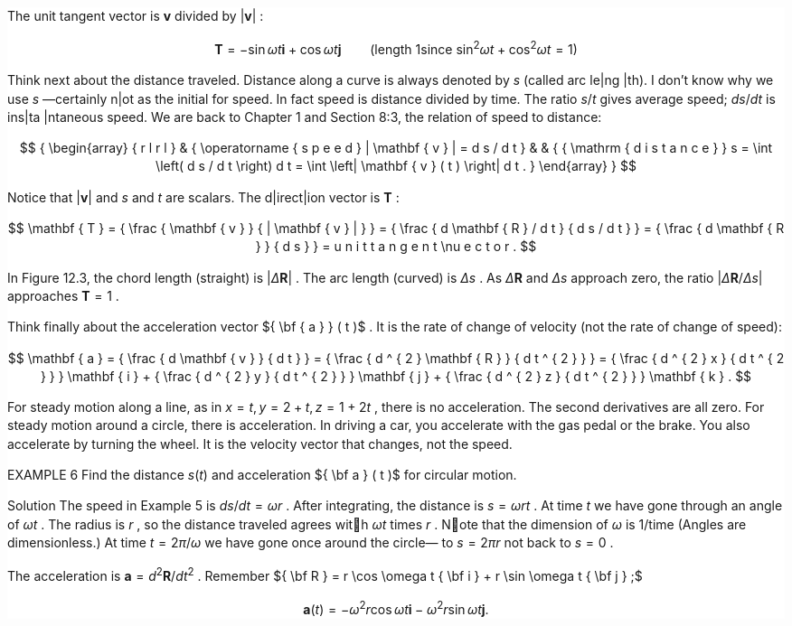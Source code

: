 The unit tangent vector is $\mathbf { v }$ divided by $| \mathbf { v } |$ :

$$
\mathbf { T } = - \sin { \omega t } \mathbf { i } + \cos { \omega t } \mathbf { j } \qquad ( \mathrm { l e n g t h } \ 1 \mathrm { s i n c e } \ \sin ^ { 2 } { \omega t } + \cos ^ { 2 } { \omega t } = 1 )
$$

Think next about the distance traveled. Distance along a curve is always denoted by $s$ (called arc le|ng |th). I don’t know why we use $s$ —certainly n|ot as  the initial for speed. In fact speed is distance divided by time. The ratio $s / t$ gives average speed; $d s / d t$ is ins|ta |ntaneous speed. We are back to Chapter 1 and Section 8:3, the relation of speed to distance:

$$
{ \begin{array} { r l r l } & { \operatorname { s p e e d } | \mathbf { v } | = d s / d t } & & { { \mathrm { d i s t a n c e } } s = \int \left( d s / d t \right) d t = \int \left| \mathbf { v } ( t ) \right| d t . } \end{array} }
$$

Notice that $| \mathbf { v } |$ and $s$ and $t$ are scalars. The d|irect|ion vector is $\mathbf { T }$ :

$$
\mathbf { T } = { \frac { \mathbf { v } } { | \mathbf { v } | } } = { \frac { d \mathbf { R } / d t } { d s / d t } } = { \frac { d \mathbf { R } } { d s } } = u n i t t a n g e n t \nu e c t o r .
$$

In Figure 12.3, the chord length (straight) is $| \Delta \mathbf { R } |$ . The arc length (curved) is $\Delta s$ . As $\Delta \mathbf { R }$ and $\Delta s$ approach zero, the ratio $| \Delta \mathbf { R } / \Delta s |$ approaches $\left. \mathbf { T } \right. = 1$ .

Think finally about the acceleration vector ${ \bf { a } } ( t )$ . It is the rate of change of velocity (not the rate of change of speed):

$$
\mathbf { a } = { \frac { d \mathbf { v } } { d t } } = { \frac { d ^ { 2 } \mathbf { R } } { d t ^ { 2 } } } = { \frac { d ^ { 2 } x } { d t ^ { 2 } } } \mathbf { i } + { \frac { d ^ { 2 } y } { d t ^ { 2 } } } \mathbf { j } + { \frac { d ^ { 2 } z } { d t ^ { 2 } } } \mathbf { k } .
$$

For steady motion along a line, as in $x = t , y = 2 + t , z = 1 + 2 t$ , there is no acceleration. The second derivatives are all zero. For steady motion around a circle, there is acceleration. In driving a car, you accelerate with the gas pedal or the brake. You also accelerate by turning the wheel. It is the velocity vector that changes, not the speed.

EXAMPLE 6 Find the distance $s ( t )$ and acceleration ${ \bf a } ( t )$ for circular motion.

Solution The speed in Example 5 is $d s / d t = \omega r$ . After integrating, the distance is $s = \omega r t$ . At time $t$ we have gone through an angle of $\omega t$ . The radius is $r$ , so the distance traveled agrees with $\omega t$ times $r$ . Note that the dimension of $\omega$ is $1 / \mathrm { t i m e }$ (Angles are dimensionless.) At time $t = 2 \pi / \omega$ we have gone once around the circle— to $s = 2 \pi r$ not back to $s = 0$ .

The acceleration is $\mathbf { a } = d ^ { 2 } \mathbf { R } / d t ^ { 2 }$ . Remember ${ \bf R } = r \cos \omega t { \bf i } + r \sin \omega t { \bf j } ;$

$$
\mathbf { a } ( t ) = - \omega ^ { 2 } r \cos \omega t \mathbf { i } - \omega ^ { 2 } r \sin \omega t \mathbf { j } .
$$
